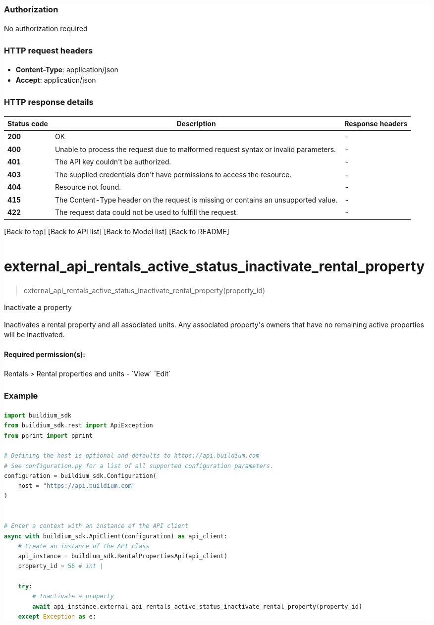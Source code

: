### Authorization

No authorization required

### HTTP request headers

 - **Content-Type**: application/json
 - **Accept**: application/json

### HTTP response details

| Status code | Description | Response headers |
|-------------|-------------|------------------|
**200** | OK |  -  |
**400** | Unable to process the request due to malformed request syntax or invalid parameters. |  -  |
**401** | The API key couldn&#39;t be authorized. |  -  |
**403** | The supplied credentials don&#39;t have permissions to access the resource. |  -  |
**404** | Resource not found. |  -  |
**415** | The Content-Type header on the request is missing or contains an unsupported value. |  -  |
**422** | The request data could not be used to fulfill the request. |  -  |

[[Back to top]](#) [[Back to API list]](../README.md#documentation-for-api-endpoints) [[Back to Model list]](../README.md#documentation-for-models) [[Back to README]](../README.md)

# **external_api_rentals_active_status_inactivate_rental_property**
> external_api_rentals_active_status_inactivate_rental_property(property_id)

Inactivate a property

Inactivates a rental property and all associated units. Any associated property's owners that have no remaining active properties will be inactivated.
            

<h4>Required permission(s):</h4><span class="permissionBlock">Rentals > Rental properties and units</span> - `View` `Edit`

### Example


```python
import buildium_sdk
from buildium_sdk.rest import ApiException
from pprint import pprint

# Defining the host is optional and defaults to https://api.buildium.com
# See configuration.py for a list of all supported configuration parameters.
configuration = buildium_sdk.Configuration(
    host = "https://api.buildium.com"
)


# Enter a context with an instance of the API client
async with buildium_sdk.ApiClient(configuration) as api_client:
    # Create an instance of the API class
    api_instance = buildium_sdk.RentalPropertiesApi(api_client)
    property_id = 56 # int | 

    try:
        # Inactivate a property
        await api_instance.external_api_rentals_active_status_inactivate_rental_property(property_id)
    except Exception as e:
```